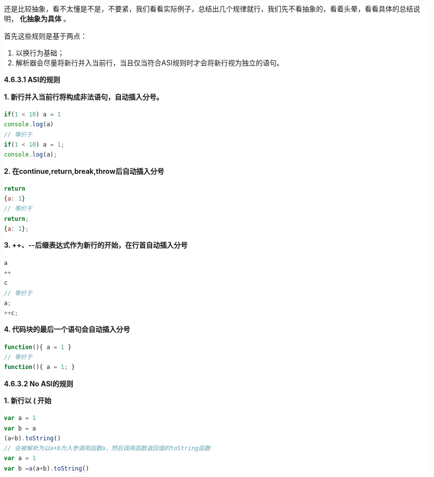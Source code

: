 还是比较抽象，看不太懂是不是，不要紧，我们看看实际例子，总结出几个规律就行，我们先不看抽象的，看着头晕，看看具体的总结说明， **化抽象为具体** 。

首先这些规则是基于两点：

1. 以换行为基础；
2. 解析器会尽量将新行并入当前行，当且仅当符合ASI规则时才会将新行视为独立的语句。

**4.6.3.1 ASI的规则**

**1. 新行并入当前行将构成非法语句，自动插入分号。**

````js
if(1 < 10) a = 1
console.log(a)
// 等价于
if(1 < 10) a = 1;
console.log(a);
````

**2. 在continue,return,break,throw后自动插入分号**

````js
return
{a: 1}
// 等价于
return;
{a: 1};
````

**3. ++、--后缀表达式作为新行的开始，在行首自动插入分号**

````js
a
++
c
// 等价于
a;
++c;
````

**4. 代码块的最后一个语句会自动插入分号**

````js
function(){ a = 1 }
// 等价于
function(){ a = 1; }
````

**4.6.3.2 No ASI的规则**

**1. 新行以 ( 开始**

````js
var a = 1
var b = a
(a+b).toString()
// 会被解析为以a+b为入参调用函数a，然后调用函数返回值的toString函数
var a = 1
var b =a(a+b).toString()
````
